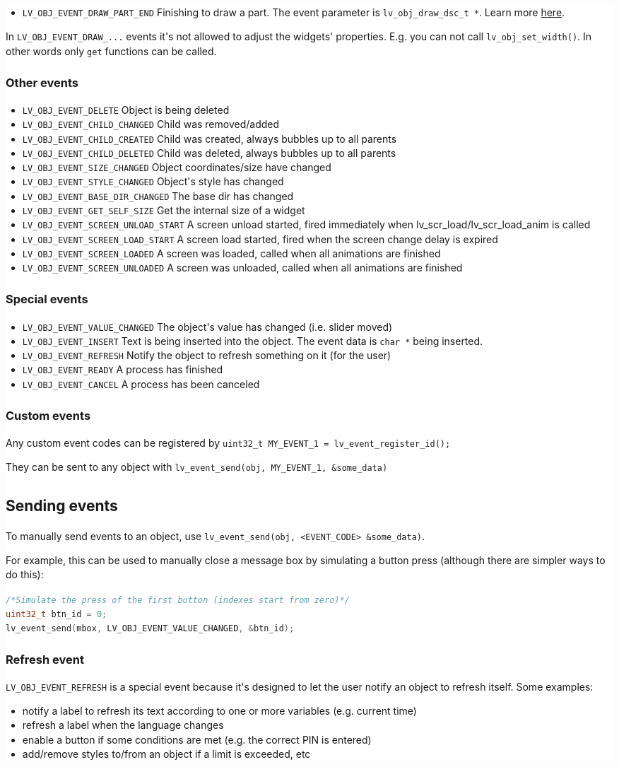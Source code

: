 - `LV_OBJ_EVENT_DRAW_PART_END`   Finishing to draw a part. The event parameter is `lv_obj_draw_dsc_t *`. Learn more [here](/overview/drawing).

In `LV_OBJ_EVENT_DRAW_...` events it's not allowed to adjust the widgets' properties. E.g. you can not call `lv_obj_set_width()`.
In other words only `get` functions can be called.

### Other events
- `LV_OBJ_EVENT_DELETE`       Object is being deleted
- `LV_OBJ_EVENT_CHILD_CHANGED`    Child was removed/added
- `LV_OBJ_EVENT_CHILD_CREATED`    Child was created, always bubbles up to all parents
- `LV_OBJ_EVENT_CHILD_DELETED`    Child was deleted, always bubbles up to all parents
- `LV_OBJ_EVENT_SIZE_CHANGED`    Object coordinates/size have changed
- `LV_OBJ_EVENT_STYLE_CHANGED`    Object's style has changed
- `LV_OBJ_EVENT_BASE_DIR_CHANGED` The base dir has changed
- `LV_OBJ_EVENT_GET_SELF_SIZE`    Get the internal size of a widget
- `LV_OBJ_EVENT_SCREEN_UNLOAD_START` A screen unload started, fired immediately when lv_scr_load/lv_scr_load_anim is called
- `LV_OBJ_EVENT_SCREEN_LOAD_START` A screen load started, fired when the screen change delay is expired
- `LV_OBJ_EVENT_SCREEN_LOADED`    A screen was loaded, called when all animations are finished
- `LV_OBJ_EVENT_SCREEN_UNLOADED`  A screen was unloaded, called when all animations are finished

### Special events
- `LV_OBJ_EVENT_VALUE_CHANGED`    The object's value has changed (i.e. slider moved)
- `LV_OBJ_EVENT_INSERT`       Text is being inserted into the object. The event data is `char *` being inserted.
- `LV_OBJ_EVENT_REFRESH`      Notify the object to refresh something on it (for the user)
- `LV_OBJ_EVENT_READY`        A process has finished
- `LV_OBJ_EVENT_CANCEL`       A process has been canceled


### Custom events
Any custom event codes can be registered by `uint32_t MY_EVENT_1 = lv_event_register_id();`

They can be sent to any object with `lv_event_send(obj, MY_EVENT_1, &some_data)`

## Sending events

To manually send events to an object, use `lv_event_send(obj, <EVENT_CODE> &some_data)`.

For example, this can be used to manually close a message box by simulating a button press (although there are simpler ways to do this):
```c
/*Simulate the press of the first button (indexes start from zero)*/
uint32_t btn_id = 0;
lv_event_send(mbox, LV_OBJ_EVENT_VALUE_CHANGED, &btn_id);
```

### Refresh event

`LV_OBJ_EVENT_REFRESH` is a special event because it's designed to let the user notify an object to refresh itself. Some examples:
- notify a label to refresh its text according to one or more variables (e.g. current time)
- refresh a label when the language changes
- enable a button if some conditions are met (e.g. the correct PIN is entered)
- add/remove styles to/from an object if a limit is exceeded, etc
